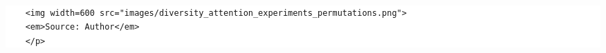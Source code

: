         <img width=600 src="images/diversity_attention_experiments_permutations.png">
        <em>Source: Author</em>
        </p>    
